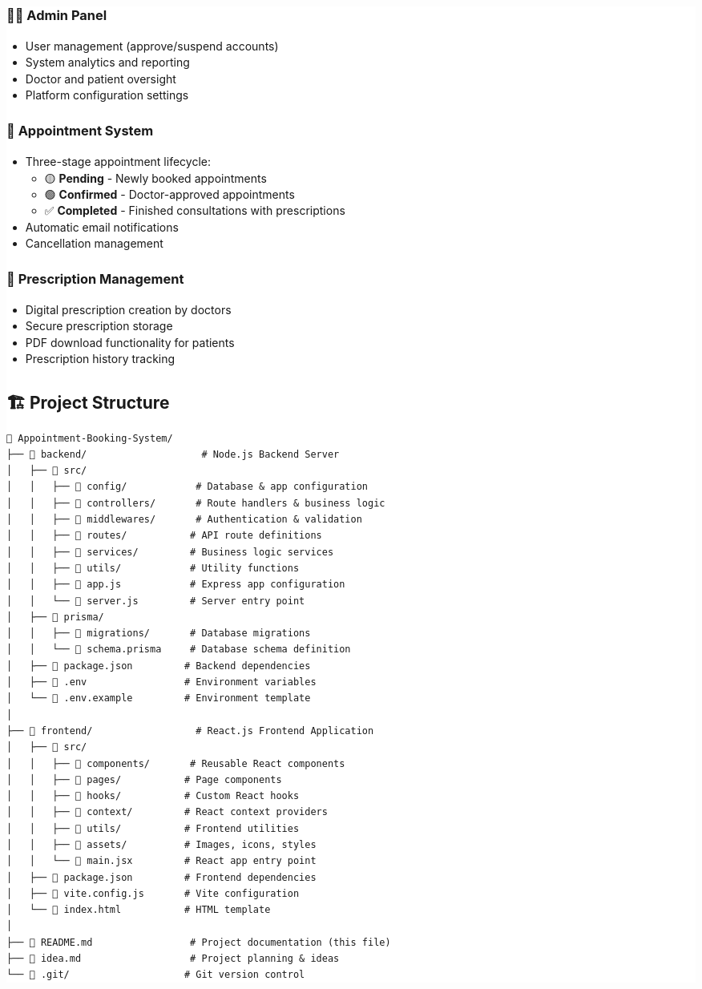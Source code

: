 ### 🧑‍💼 **Admin Panel**
- User management (approve/suspend accounts)
- System analytics and reporting
- Doctor and patient oversight
- Platform configuration settings

### 📅 **Appointment System**
- Three-stage appointment lifecycle:
  - 🟡 **Pending** - Newly booked appointments
  - 🟢 **Confirmed** - Doctor-approved appointments
  - ✅ **Completed** - Finished consultations with prescriptions
- Automatic email notifications
- Cancellation management

### 💊 **Prescription Management**
- Digital prescription creation by doctors
- Secure prescription storage
- PDF download functionality for patients
- Prescription history tracking

## 🏗️ Project Structure

```
📁 Appointment-Booking-System/
├── 📁 backend/                    # Node.js Backend Server
│   ├── 📁 src/
│   │   ├── 📁 config/            # Database & app configuration
│   │   ├── 📁 controllers/       # Route handlers & business logic
│   │   ├── 📁 middlewares/       # Authentication & validation
│   │   ├── 📁 routes/           # API route definitions
│   │   ├── 📁 services/         # Business logic services
│   │   ├── 📁 utils/            # Utility functions
│   │   ├── 📄 app.js            # Express app configuration
│   │   └── 📄 server.js         # Server entry point
│   ├── 📁 prisma/
│   │   ├── 📁 migrations/       # Database migrations
│   │   └── 📄 schema.prisma     # Database schema definition
│   ├── 📄 package.json         # Backend dependencies
│   ├── 📄 .env                 # Environment variables
│   └── 📄 .env.example         # Environment template
│
├── 📁 frontend/                  # React.js Frontend Application
│   ├── 📁 src/
│   │   ├── 📁 components/       # Reusable React components
│   │   ├── 📁 pages/           # Page components
│   │   ├── 📁 hooks/           # Custom React hooks
│   │   ├── 📁 context/         # React context providers
│   │   ├── 📁 utils/           # Frontend utilities
│   │   ├── 📁 assets/          # Images, icons, styles
│   │   └── 📄 main.jsx         # React app entry point
│   ├── 📄 package.json         # Frontend dependencies
│   ├── 📄 vite.config.js       # Vite configuration
│   └── 📄 index.html           # HTML template
│
├── 📄 README.md                 # Project documentation (this file)
├── 📄 idea.md                   # Project planning & ideas
└── 📁 .git/                    # Git version control
```
